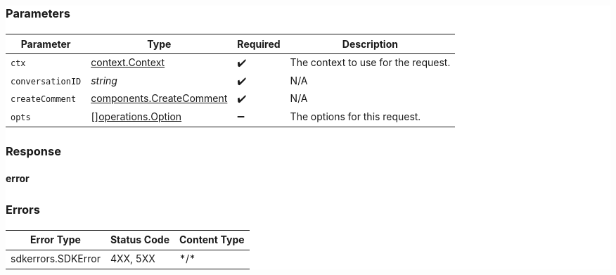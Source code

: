 ### Parameters

| Parameter                                                            | Type                                                                 | Required                                                             | Description                                                          |
| -------------------------------------------------------------------- | -------------------------------------------------------------------- | -------------------------------------------------------------------- | -------------------------------------------------------------------- |
| `ctx`                                                                | [context.Context](https://pkg.go.dev/context#Context)                | :heavy_check_mark:                                                   | The context to use for the request.                                  |
| `conversationID`                                                     | *string*                                                             | :heavy_check_mark:                                                   | N/A                                                                  |
| `createComment`                                                      | [components.CreateComment](../../models/components/createcomment.md) | :heavy_check_mark:                                                   | N/A                                                                  |
| `opts`                                                               | [][operations.Option](../../models/operations/option.md)             | :heavy_minus_sign:                                                   | The options for this request.                                        |

### Response

**error**

### Errors

| Error Type         | Status Code        | Content Type       |
| ------------------ | ------------------ | ------------------ |
| sdkerrors.SDKError | 4XX, 5XX           | \*/\*              |
